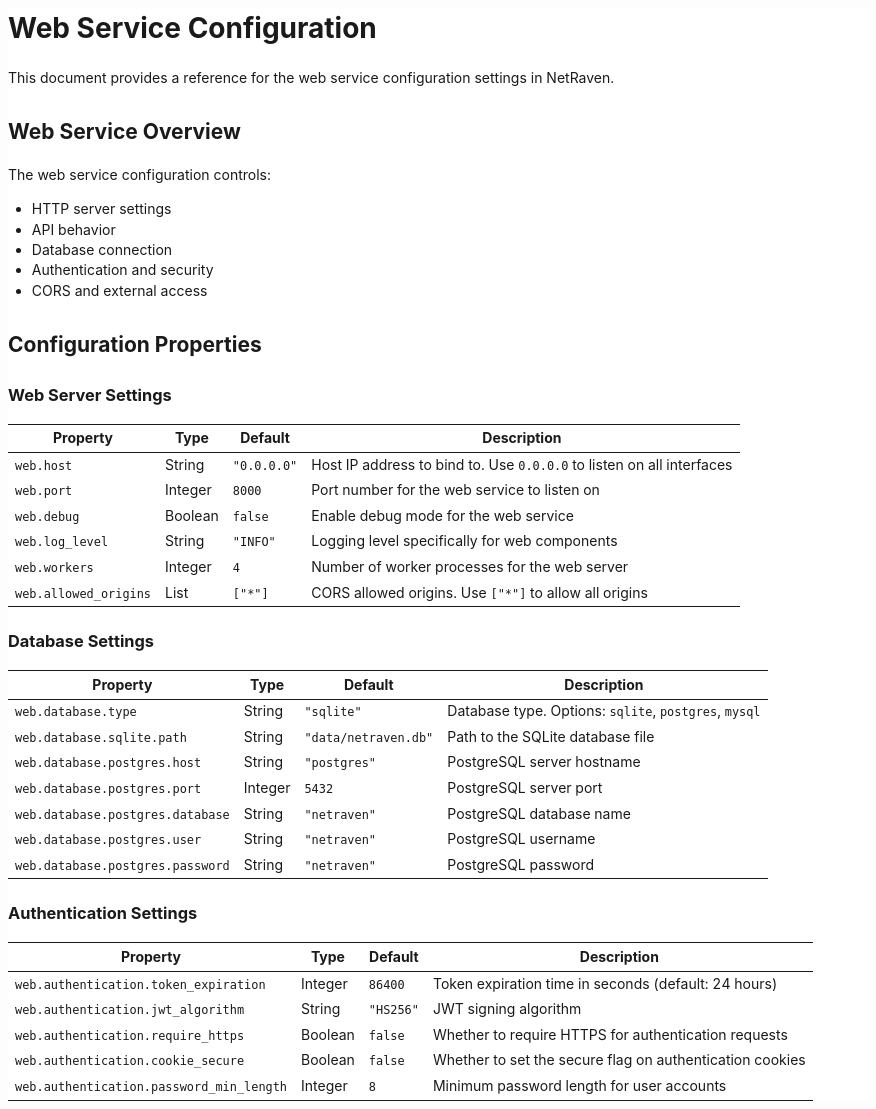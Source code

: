 # Web Service Configuration

This document provides a reference for the web service configuration settings in NetRaven.

## Web Service Overview

The web service configuration controls:
- HTTP server settings
- API behavior
- Database connection
- Authentication and security
- CORS and external access

## Configuration Properties

### Web Server Settings

| Property | Type | Default | Description |
|----------|------|---------|-------------|
| `web.host` | String | `"0.0.0.0"` | Host IP address to bind to. Use `0.0.0.0` to listen on all interfaces |
| `web.port` | Integer | `8000` | Port number for the web service to listen on |
| `web.debug` | Boolean | `false` | Enable debug mode for the web service |
| `web.log_level` | String | `"INFO"` | Logging level specifically for web components |
| `web.workers` | Integer | `4` | Number of worker processes for the web server |
| `web.allowed_origins` | List | `["*"]` | CORS allowed origins. Use `["*"]` to allow all origins |

### Database Settings

| Property | Type | Default | Description |
|----------|------|---------|-------------|
| `web.database.type` | String | `"sqlite"` | Database type. Options: `sqlite`, `postgres`, `mysql` |
| `web.database.sqlite.path` | String | `"data/netraven.db"` | Path to the SQLite database file |
| `web.database.postgres.host` | String | `"postgres"` | PostgreSQL server hostname |
| `web.database.postgres.port` | Integer | `5432` | PostgreSQL server port |
| `web.database.postgres.database` | String | `"netraven"` | PostgreSQL database name |
| `web.database.postgres.user` | String | `"netraven"` | PostgreSQL username |
| `web.database.postgres.password` | String | `"netraven"` | PostgreSQL password |

### Authentication Settings

| Property | Type | Default | Description |
|----------|------|---------|-------------|
| `web.authentication.token_expiration` | Integer | `86400` | Token expiration time in seconds (default: 24 hours) |
| `web.authentication.jwt_algorithm` | String | `"HS256"` | JWT signing algorithm |
| `web.authentication.require_https` | Boolean | `false` | Whether to require HTTPS for authentication requests |
| `web.authentication.cookie_secure` | Boolean | `false` | Whether to set the secure flag on authentication cookies |
| `web.authentication.password_min_length` | Integer | `8` | Minimum password length for user accounts |
